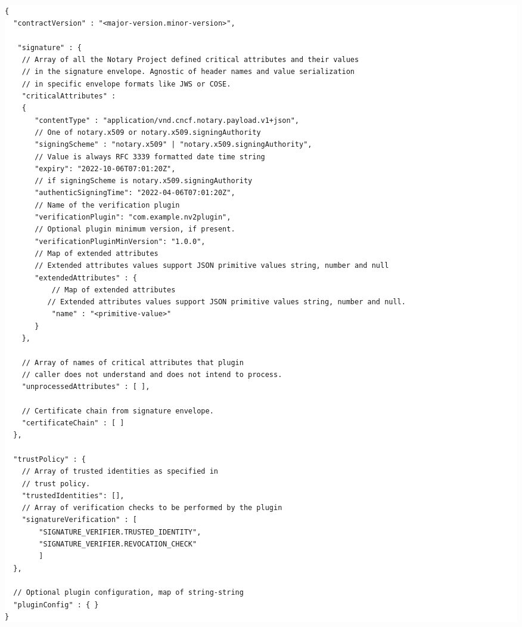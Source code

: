 ```jsonc
{
  "contractVersion" : "<major-version.minor-version>",
  
   "signature" : {
    // Array of all the Notary Project defined critical attributes and their values
    // in the signature envelope. Agnostic of header names and value serialization
    // in specific envelope formats like JWS or COSE.
    "criticalAttributes" : 
    { 
       "contentType" : "application/vnd.cncf.notary.payload.v1+json",
       // One of notary.x509 or notary.x509.signingAuthority
       "signingScheme" : "notary.x509" | "notary.x509.signingAuthority",
       // Value is always RFC 3339 formatted date time string
       "expiry": "2022-10-06T07:01:20Z", 
       // if signingScheme is notary.x509.signingAuthority
       "authenticSigningTime": "2022-04-06T07:01:20Z",
       // Name of the verification plugin
       "verificationPlugin": "com.example.nv2plugin",
       // Optional plugin minimum version, if present.
       "verificationPluginMinVersion": "1.0.0",
       // Map of extended attributes
       // Extended attributes values support JSON primitive values string, number and null
       "extendedAttributes" : {
           // Map of extended attributes
          // Extended attributes values support JSON primitive values string, number and null.
           "name" : "<primitive-value>" 
       }
    },
   
    // Array of names of critical attributes that plugin 
    // caller does not understand and does not intend to process.
    "unprocessedAttributes" : [ ],

    // Certificate chain from signature envelope.
    "certificateChain" : [ ]
  },

  "trustPolicy" : {
    // Array of trusted identities as specified in 
    // trust policy.
    "trustedIdentities": [],
    // Array of verification checks to be performed by the plugin
    "signatureVerification" : [ 
        "SIGNATURE_VERIFIER.TRUSTED_IDENTITY",
        "SIGNATURE_VERIFIER.REVOCATION_CHECK"
        ]
  },
  
  // Optional plugin configuration, map of string-string
  "pluginConfig" : { }
}
```
